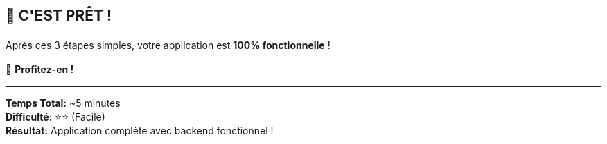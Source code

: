 
## 🎉 C'EST PRÊT !

Après ces 3 étapes simples, votre application est **100% fonctionnelle** !

🚀 **Profitez-en !**

---

**Temps Total:** ~5 minutes  
**Difficulté:** ⭐⭐ (Facile)  
**Résultat:** Application complète avec backend fonctionnel !
